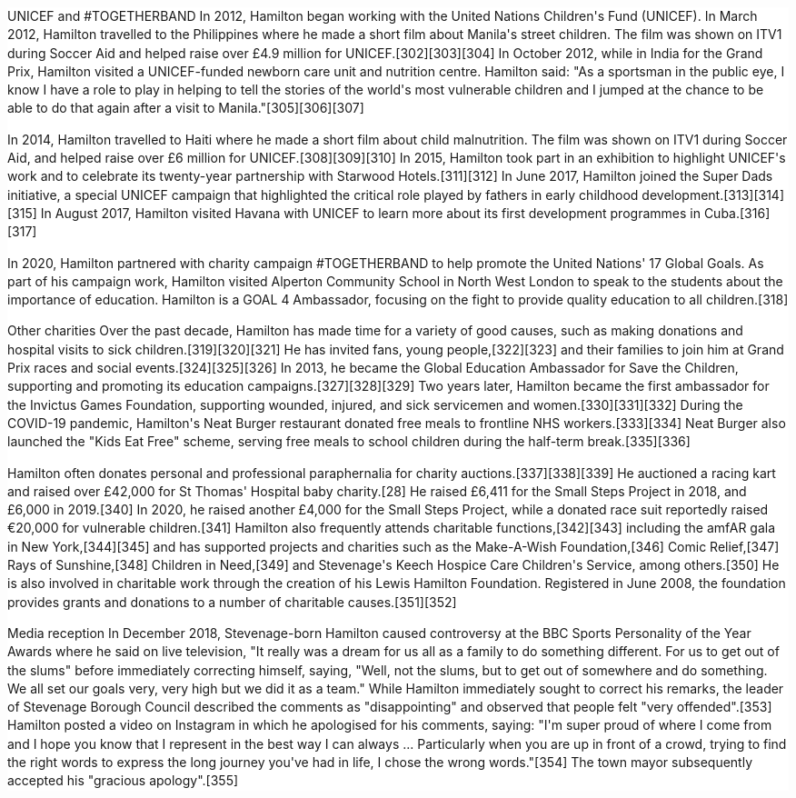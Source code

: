 UNICEF and #TOGETHERBAND
In 2012, Hamilton began working with the United Nations Children's Fund (UNICEF). In March 2012, Hamilton travelled to the Philippines where he made a short film about Manila's street children. The film was shown on ITV1 during Soccer Aid and helped raise over £4.9 million for UNICEF.[302][303][304] In October 2012, while in India for the Grand Prix, Hamilton visited a UNICEF-funded newborn care unit and nutrition centre. Hamilton said: "As a sportsman in the public eye, I know I have a role to play in helping to tell the stories of the world's most vulnerable children and I jumped at the chance to be able to do that again after a visit to Manila."[305][306][307]

In 2014, Hamilton travelled to Haiti where he made a short film about child malnutrition. The film was shown on ITV1 during Soccer Aid, and helped raise over £6 million for UNICEF.[308][309][310] In 2015, Hamilton took part in an exhibition to highlight UNICEF's work and to celebrate its twenty-year partnership with Starwood Hotels.[311][312] In June 2017, Hamilton joined the Super Dads initiative, a special UNICEF campaign that highlighted the critical role played by fathers in early childhood development.[313][314][315] In August 2017, Hamilton visited Havana with UNICEF to learn more about its first development programmes in Cuba.[316][317]

In 2020, Hamilton partnered with charity campaign #TOGETHERBAND to help promote the United Nations' 17 Global Goals. As part of his campaign work, Hamilton visited Alperton Community School in North West London to speak to the students about the importance of education. Hamilton is a GOAL 4 Ambassador, focusing on the fight to provide quality education to all children.[318]

Other charities
Over the past decade, Hamilton has made time for a variety of good causes, such as making donations and hospital visits to sick children.[319][320][321] He has invited fans, young people,[322][323] and their families to join him at Grand Prix races and social events.[324][325][326] In 2013, he became the Global Education Ambassador for Save the Children, supporting and promoting its education campaigns.[327][328][329] Two years later, Hamilton became the first ambassador for the Invictus Games Foundation, supporting wounded, injured, and sick servicemen and women.[330][331][332] During the COVID-19 pandemic, Hamilton's Neat Burger restaurant donated free meals to frontline NHS workers.[333][334] Neat Burger also launched the "Kids Eat Free" scheme, serving free meals to school children during the half-term break.[335][336]

Hamilton often donates personal and professional paraphernalia for charity auctions.[337][338][339] He auctioned a racing kart and raised over £42,000 for St Thomas' Hospital baby charity.[28] He raised £6,411 for the Small Steps Project in 2018, and £6,000 in 2019.[340] In 2020, he raised another £4,000 for the Small Steps Project, while a donated race suit reportedly raised €20,000 for vulnerable children.[341] Hamilton also frequently attends charitable functions,[342][343] including the amfAR gala in New York,[344][345] and has supported projects and charities such as the Make-A-Wish Foundation,[346] Comic Relief,[347] Rays of Sunshine,[348] Children in Need,[349] and Stevenage's Keech Hospice Care Children's Service, among others.[350] He is also involved in charitable work through the creation of his Lewis Hamilton Foundation. Registered in June 2008, the foundation provides grants and donations to a number of charitable causes.[351][352]

Media reception
In December 2018, Stevenage-born Hamilton caused controversy at the BBC Sports Personality of the Year Awards where he said on live television, "It really was a dream for us all as a family to do something different. For us to get out of the slums" before immediately correcting himself, saying, "Well, not the slums, but to get out of somewhere and do something. We all set our goals very, very high but we did it as a team." While Hamilton immediately sought to correct his remarks, the leader of Stevenage Borough Council described the comments as "disappointing" and observed that people felt "very offended".[353] Hamilton posted a video on Instagram in which he apologised for his comments, saying: "I'm super proud of where I come from and I hope you know that I represent in the best way I can always ... Particularly when you are up in front of a crowd, trying to find the right words to express the long journey you've had in life, I chose the wrong words."[354] The town mayor subsequently accepted his "gracious apology".[355]
